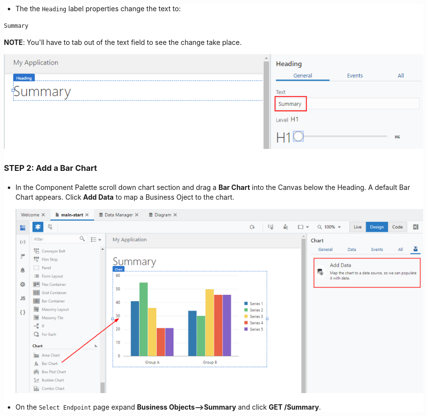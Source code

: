 - The the `Heading` label properties change the text to:

```
Summary
```

**NOTE**: You'll have to tab out of the text field to see the change take place.

  ![](images/000JumpStart/JS27.PNG)

 ### **STEP 2**: Add a Bar Chart

- In the Component Palette scroll down chart section and drag a **Bar Chart** into the Canvas below the Heading. A default Bar Chart appears. Click **Add Data** to map a Business Oject to the chart.

  ![](images/000JumpStart/JS28.PNG)

- On the `Select Endpoint` page expand **Business Objects-->Summary** and click **GET /Summary**.
